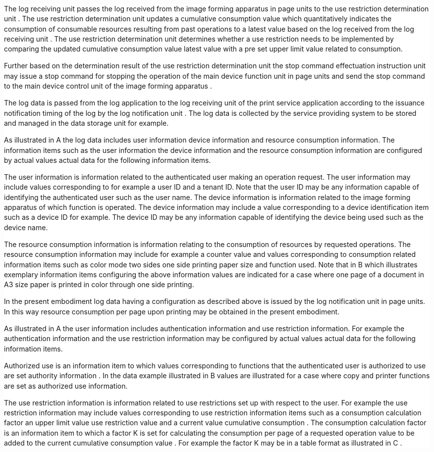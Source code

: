 The log receiving unit passes the log received from the image forming apparatus in page units to the use restriction determination unit . The use restriction determination unit updates a cumulative consumption value which quantitatively indicates the consumption of consumable resources resulting from past operations to a latest value based on the log received from the log receiving unit . The use restriction determination unit determines whether a use restriction needs to be implemented by comparing the updated cumulative consumption value latest value with a pre set upper limit value related to consumption.

Further based on the determination result of the use restriction determination unit the stop command effectuation instruction unit may issue a stop command for stopping the operation of the main device function unit in page units and send the stop command to the main device control unit of the image forming apparatus .

The log data is passed from the log application to the log receiving unit of the print service application according to the issuance notification timing of the log by the log notification unit . The log data is collected by the service providing system to be stored and managed in the data storage unit for example.

As illustrated in A the log data includes user information device information and resource consumption information. The information items such as the user information the device information and the resource consumption information are configured by actual values actual data for the following information items.

The user information is information related to the authenticated user making an operation request. The user information may include values corresponding to for example a user ID and a tenant ID. Note that the user ID may be any information capable of identifying the authenticated user such as the user name. The device information is information related to the image forming apparatus of which function is operated. The device information may include a value corresponding to a device identification item such as a device ID for example. The device ID may be any information capable of identifying the device being used such as the device name.

The resource consumption information is information relating to the consumption of resources by requested operations. The resource consumption information may include for example a counter value and values corresponding to consumption related information items such as color mode two sides one side printing paper size and function used. Note that in B which illustrates exemplary information items configuring the above information values are indicated for a case where one page of a document in A3 size paper is printed in color through one side printing.

In the present embodiment log data having a configuration as described above is issued by the log notification unit in page units. In this way resource consumption per page upon printing may be obtained in the present embodiment.

As illustrated in A the user information includes authentication information and use restriction information. For example the authentication information and the use restriction information may be configured by actual values actual data for the following information items.

Authorized use is an information item to which values corresponding to functions that the authenticated user is authorized to use are set authority information . In the data example illustrated in B values are illustrated for a case where copy and printer functions are set as authorized use information.

The use restriction information is information related to use restrictions set up with respect to the user. For example the use restriction information may include values corresponding to use restriction information items such as a consumption calculation factor an upper limit value use restriction value and a current value cumulative consumption . The consumption calculation factor is an information item to which a factor K is set for calculating the consumption per page of a requested operation value to be added to the current cumulative consumption value . For example the factor K may be in a table format as illustrated in C .

